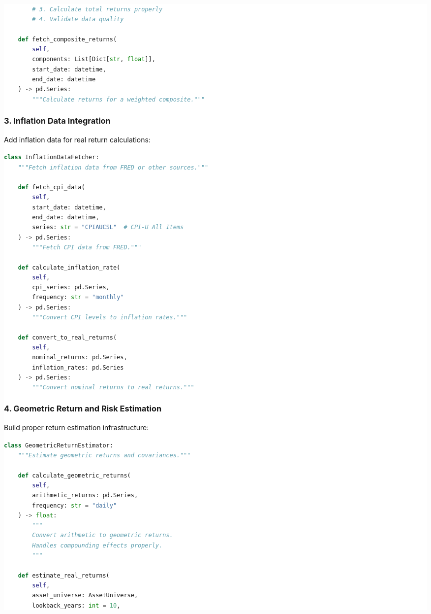 ```python
        # 3. Calculate total returns properly
        # 4. Validate data quality
        
    def fetch_composite_returns(
        self,
        components: List[Dict[str, float]],
        start_date: datetime,
        end_date: datetime
    ) -> pd.Series:
        """Calculate returns for a weighted composite."""
```

### 3. Inflation Data Integration

Add inflation data for real return calculations:

```python
class InflationDataFetcher:
    """Fetch inflation data from FRED or other sources."""
    
    def fetch_cpi_data(
        self,
        start_date: datetime,
        end_date: datetime,
        series: str = "CPIAUCSL"  # CPI-U All Items
    ) -> pd.Series:
        """Fetch CPI data from FRED."""
        
    def calculate_inflation_rate(
        self,
        cpi_series: pd.Series,
        frequency: str = "monthly"
    ) -> pd.Series:
        """Convert CPI levels to inflation rates."""
        
    def convert_to_real_returns(
        self,
        nominal_returns: pd.Series,
        inflation_rates: pd.Series
    ) -> pd.Series:
        """Convert nominal returns to real returns."""
```

### 4. Geometric Return and Risk Estimation

Build proper return estimation infrastructure:

```python
class GeometricReturnEstimator:
    """Estimate geometric returns and covariances."""
    
    def calculate_geometric_returns(
        self,
        arithmetic_returns: pd.Series,
        frequency: str = "daily"
    ) -> float:
        """
        Convert arithmetic to geometric returns.
        Handles compounding effects properly.
        """
        
    def estimate_real_returns(
        self,
        asset_universe: AssetUniverse,
        lookback_years: int = 10,
```